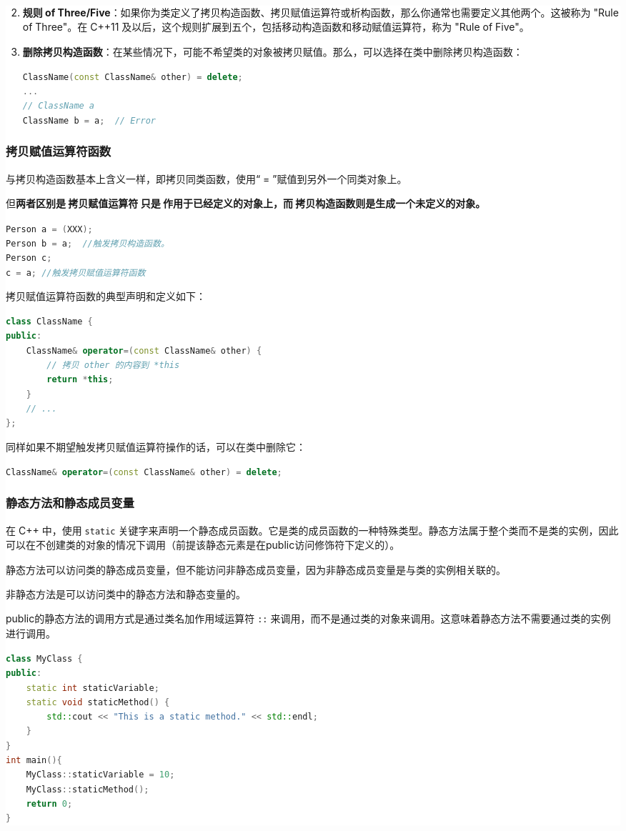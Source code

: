 2. **规则 of Three/Five**：如果你为类定义了拷贝构造函数、拷贝赋值运算符或析构函数，那么你通常也需要定义其他两个。这被称为 "Rule of Three"。在 C++11 及以后，这个规则扩展到五个，包括移动构造函数和移动赋值运算符，称为 "Rule of Five"。

3. **删除拷贝构造函数**：在某些情况下，可能不希望类的对象被拷贝赋值。那么，可以选择在类中删除拷贝构造函数：

   ```c++
   ClassName(const ClassName& other) = delete;
   ...
   // ClassName a
   ClassName b = a;  // Error
   ```

   

### 拷贝赋值运算符函数

与拷贝构造函数基本上含义一样，即拷贝同类函数，使用“ = ”赋值到另外一个同类对象上。

但**两者区别是 拷贝赋值运算符 只是 作用于已经定义的对象上，而 拷贝构造函数则是生成一个未定义的对象。**

```cpp
Person a = (XXX);
Person b = a;  //触发拷贝构造函数。
Person c;
c = a; //触发拷贝赋值运算符函数
```

拷贝赋值运算符函数的典型声明和定义如下：

```c++
class ClassName {
public:
    ClassName& operator=(const ClassName& other) {
        // 拷贝 other 的内容到 *this
        return *this;
    }
    // ...
};
```

同样如果不期望触发拷贝赋值运算符操作的话，可以在类中删除它：

```cpp
ClassName& operator=(const ClassName& other) = delete;
```



### 静态方法和静态成员变量

在 C++ 中，使用 `static` 关键字来声明一个静态成员函数。它是类的成员函数的一种特殊类型。静态方法属于整个类而不是类的实例，因此可以在不创建类的对象的情况下调用（前提该静态元素是在public访问修饰符下定义的）。

静态方法可以访问类的静态成员变量，但不能访问非静态成员变量，因为非静态成员变量是与类的实例相关联的。

非静态方法是可以访问类中的静态方法和静态变量的。

public的静态方法的调用方式是通过类名加作用域运算符 `::` 来调用，而不是通过类的对象来调用。这意味着静态方法不需要通过类的实例进行调用。

```c++
class MyClass {
public:
    static int staticVariable;
    static void staticMethod() {
        std::cout << "This is a static method." << std::endl;
    }
}
int main(){
    MyClass::staticVariable = 10;
    MyClass::staticMethod();
    return 0;
}
```
